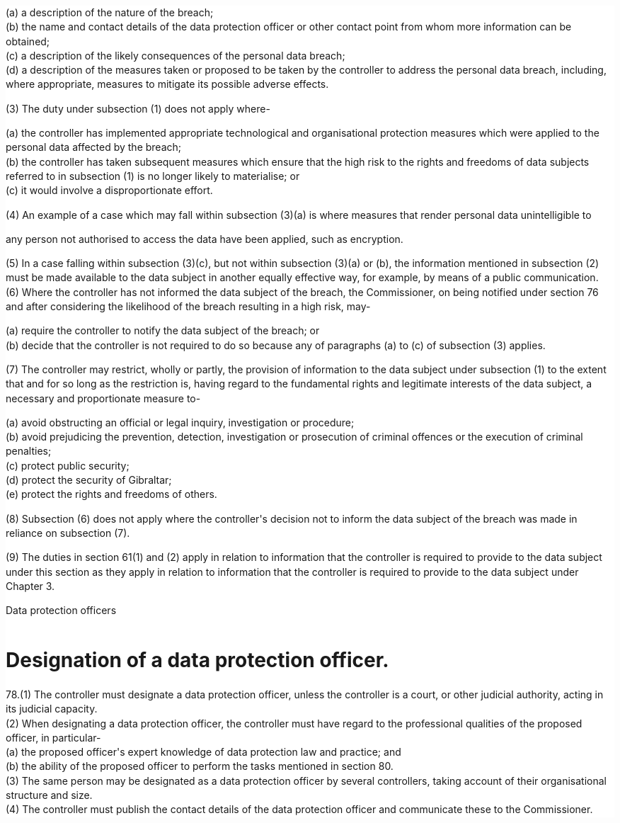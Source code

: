 (a) a description of the nature of the breach;  
(b) the name and contact details of the data protection officer or other contact point from whom more information can be obtained;  
(c) a description of the likely consequences of the personal data breach;  
(d) a description of the measures taken or proposed to be taken by the controller to address the personal data breach, including, where appropriate, measures to mitigate its possible adverse effects.

(3) The duty under subsection (1) does not apply where-

(a) the controller has implemented appropriate technological and organisational protection measures which were applied to the personal data affected by the breach;  
(b) the controller has taken subsequent measures which ensure that the high risk to the rights and freedoms of data subjects referred to in subsection (1) is no longer likely to materialise; or  
(c) it would involve a disproportionate effort.

(4) An example of a case which may fall within subsection (3)(a) is where measures that render personal data unintelligible to

any person not authorised to access the data have been applied, such as encryption.

(5) In a case falling within subsection (3)(c), but not within subsection (3)(a) or (b), the information mentioned in subsection (2) must be made available to the data subject in another equally effective way, for example, by means of a public communication.  
(6) Where the controller has not informed the data subject of the breach, the Commissioner, on being notified under section 76 and after considering the likelihood of the breach resulting in a high risk, may-

(a) require the controller to notify the data subject of the breach; or  
(b) decide that the controller is not required to do so because any of paragraphs (a) to (c) of subsection (3) applies.

(7) The controller may restrict, wholly or partly, the provision of information to the data subject under subsection (1) to the extent that and for so long as the restriction is, having regard to the fundamental rights and legitimate interests of the data subject, a necessary and proportionate measure to-

(a) avoid obstructing an official or legal inquiry, investigation or procedure;  
(b) avoid prejudicing the prevention, detection, investigation or prosecution of criminal offences or the execution of criminal penalties;  
(c) protect public security;  
(d) protect the security of Gibraltar;  
(e) protect the rights and freedoms of others.

(8) Subsection (6) does not apply where the controller's decision not to inform the data subject of the breach was made in reliance on subsection (7).

(9) The duties in section 61(1) and (2) apply in relation to information that the controller is required to provide to the data subject under this section as they apply in relation to information that the controller is required to provide to the data subject under Chapter 3.

Data protection officers

# Designation of a data protection officer.

78.(1) The controller must designate a data protection officer, unless the controller is a court, or other judicial authority, acting in its judicial capacity.  
(2) When designating a data protection officer, the controller must have regard to the professional qualities of the proposed officer, in particular-  
(a) the proposed officer's expert knowledge of data protection law and practice; and  
(b) the ability of the proposed officer to perform the tasks mentioned in section 80.  
(3) The same person may be designated as a data protection officer by several controllers, taking account of their organisational structure and size.  
(4) The controller must publish the contact details of the data protection officer and communicate these to the Commissioner.
